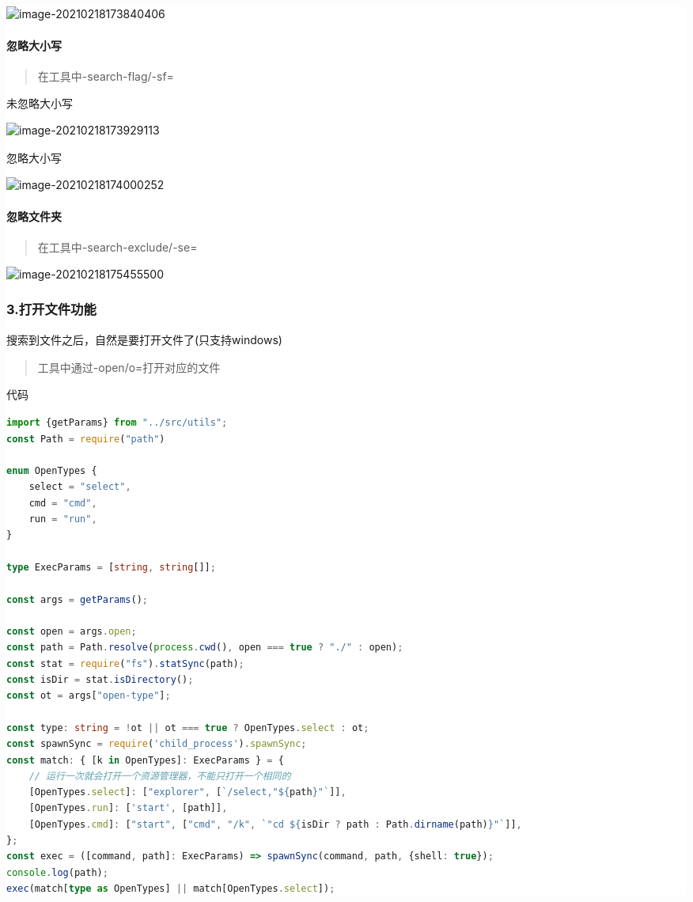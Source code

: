 ![image-20210218173840406](https://cdn.jsdelivr.net/gh/mengxinssfd/imgBase@main/img/image-20210218173840406.png)

#### 忽略大小写

> 在工具中-search-flag/-sf=

未忽略大小写

![image-20210218173929113](https://cdn.jsdelivr.net/gh/mengxinssfd/imgBase@main/img/image-20210218173929113.png)

忽略大小写

![image-20210218174000252](https://cdn.jsdelivr.net/gh/mengxinssfd/imgBase@main/img/image-20210218174000252.png)

#### 忽略文件夹

> 在工具中-search-exclude/-se= 

![image-20210218175455500](https://cdn.jsdelivr.net/gh/mengxinssfd/imgBase@main/img/image-20210218175455500.png)

### 3.打开文件功能

搜索到文件之后，自然是要打开文件了(只支持windows)

> 工具中通过-open/o=打开对应的文件

代码

```typescript
import {getParams} from "../src/utils";
const Path = require("path")

enum OpenTypes {
    select = "select",
    cmd = "cmd",
    run = "run",
}

type ExecParams = [string, string[]];

const args = getParams();

const open = args.open;
const path = Path.resolve(process.cwd(), open === true ? "./" : open);
const stat = require("fs").statSync(path);
const isDir = stat.isDirectory();
const ot = args["open-type"];

const type: string = !ot || ot === true ? OpenTypes.select : ot;
const spawnSync = require('child_process').spawnSync;
const match: { [k in OpenTypes]: ExecParams } = {
    // 运行一次就会打开一个资源管理器，不能只打开一个相同的
    [OpenTypes.select]: ["explorer", [`/select,"${path}"`]],
    [OpenTypes.run]: ['start', [path]],
    [OpenTypes.cmd]: ["start", ["cmd", "/k", `"cd ${isDir ? path : Path.dirname(path)}"`]],
};
const exec = ([command, path]: ExecParams) => spawnSync(command, path, {shell: true});
console.log(path);
exec(match[type as OpenTypes] || match[OpenTypes.select]);
```
